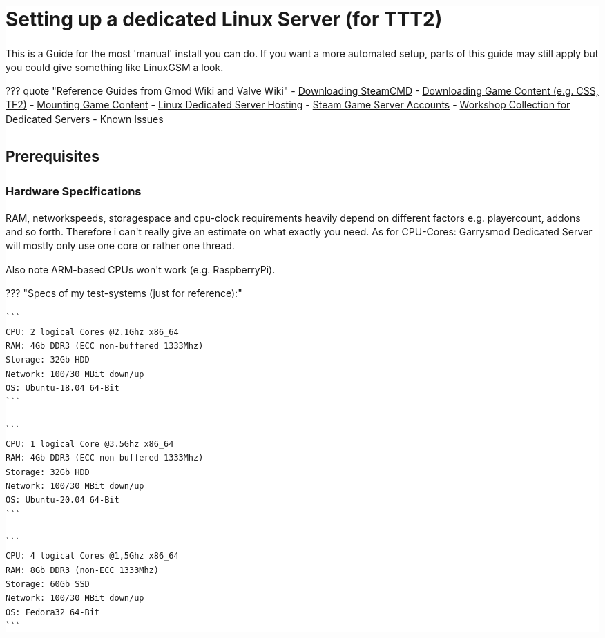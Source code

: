 # Setting up a dedicated Linux Server (for TTT2)

This is a Guide for the most 'manual' install you can do. If you want a more automated setup, parts of this guide may still apply but you could give something like [LinuxGSM](https://linuxgsm.com/lgsm/gmodserver/) a look.

??? quote "Reference Guides from Gmod Wiki and Valve Wiki"
    - [Downloading SteamCMD](https://developer.valvesoftware.com/wiki/SteamCMD)
    - [Downloading Game Content (e.g. CSS, TF2)](https://wiki.facepunch.com/gmod/Downloading_Game_Content_to_a_Dedicated_Server)
    - [Mounting Game Content](https://wiki.facepunch.com/gmod/Mounting_Content_on_a_Dedicated_Server)
    - [Linux Dedicated Server Hosting](https://wiki.facepunch.com/gmod/Linux_Dedicated_Server_Hosting)
    - [Steam Game Server Accounts](https://wiki.facepunch.com/gmod/Steam_Game_Server_Accounts)
    - [Workshop Collection for Dedicated Servers](https://wiki.facepunch.com/gmod/Workshop_for_Dedicated_Servers)
    - [Known Issues](https://developer.valvesoftware.com/wiki/SteamCMD#Known_issues)

## Prerequisites

### Hardware Specifications

RAM, networkspeeds, storagespace and cpu-clock requirements heavily depend on different factors e.g. playercount, addons and so forth. Therefore i can't really give an estimate on what exactly you need. As for CPU-Cores: Garrysmod Dedicated Server will mostly only use one core or rather one thread.

Also note ARM-based CPUs won't work (e.g. RaspberryPi).

??? "Specs of my test-systems (just for reference):"

    ```
    CPU: 2 logical Cores @2.1Ghz x86_64
    RAM: 4Gb DDR3 (ECC non-buffered 1333Mhz)
    Storage: 32Gb HDD
    Network: 100/30 MBit down/up
    OS: Ubuntu-18.04 64-Bit
    ```

    ```
    CPU: 1 logical Core @3.5Ghz x86_64
    RAM: 4Gb DDR3 (ECC non-buffered 1333Mhz)
    Storage: 32Gb HDD
    Network: 100/30 MBit down/up
    OS: Ubuntu-20.04 64-Bit
    ```

    ```
    CPU: 4 logical Cores @1,5Ghz x86_64
    RAM: 8Gb DDR3 (non-ECC 1333Mhz)
    Storage: 60Gb SSD
    Network: 100/30 MBit down/up
    OS: Fedora32 64-Bit
    ```
